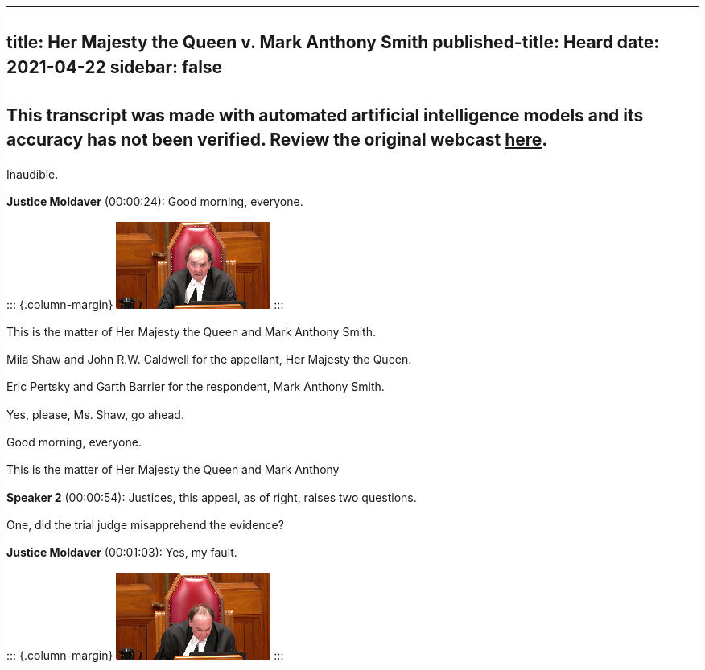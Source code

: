 




---
title: Her Majesty the Queen v. Mark Anthony Smith
published-title: Heard
date: 2021-04-22
sidebar: false
---

This transcript was made with automated artificial intelligence models and its accuracy has not been verified. Review the original webcast [here](https://scc-csc.ca/case-dossier/info/webcast-webdiffusion-eng.aspx?cas=['39401']).
---

Inaudible.

**Justice Moldaver** (00:00:24): Good morning, everyone.

::: {.column-margin}
![](37.png)
:::

This is the matter of Her Majesty the Queen and Mark Anthony Smith.

Mila Shaw and John R.W. Caldwell for the appellant, Her Majesty the Queen.

Eric Pertsky and Garth Barrier for the respondent, Mark Anthony Smith.

Yes, please, Ms. Shaw, go ahead.

Good morning, everyone.

This is the matter of Her Majesty the Queen and Mark Anthony

**Speaker 2** (00:00:54): Justices, this appeal, as of right, raises two questions.

One, did the trial judge misapprehend the evidence?

**Justice Moldaver** (00:01:03): Yes, my fault.

::: {.column-margin}
![](74.png)
:::
